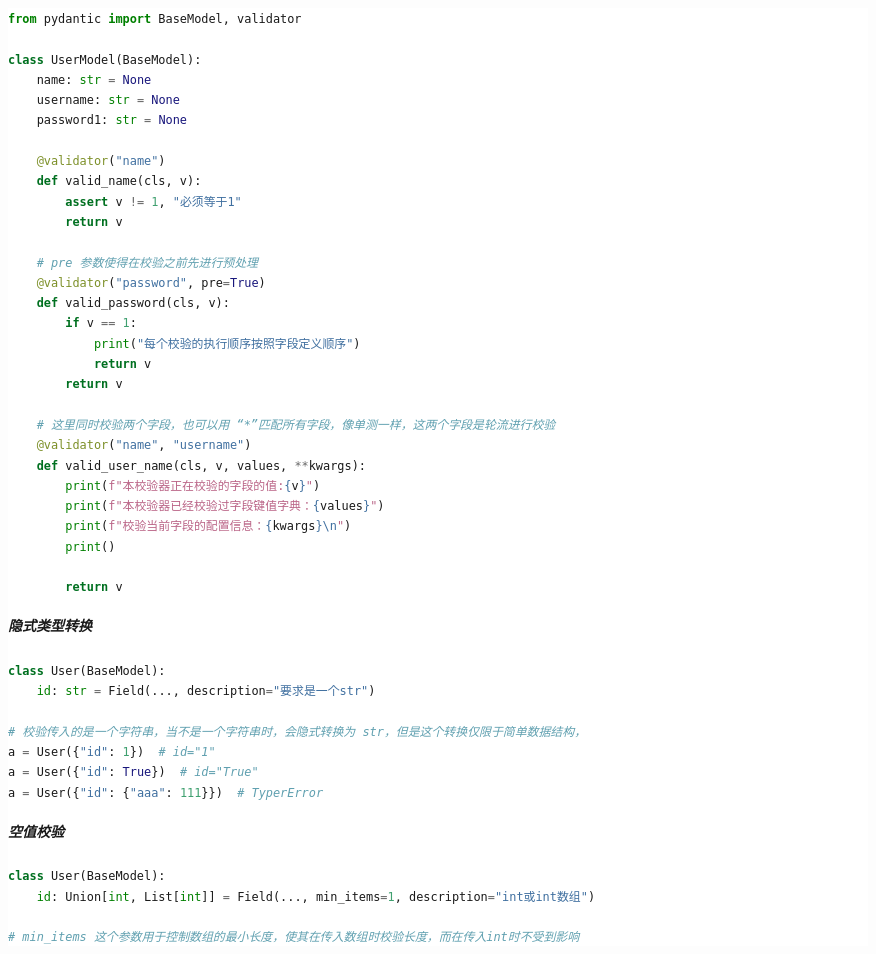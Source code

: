 ```python
from pydantic import BaseModel, validator

class UserModel(BaseModel):
    name: str = None
    username: str = None
    password1: str = None

    @validator("name")
    def valid_name(cls, v):
        assert v != 1, "必须等于1"
        return v

    # pre 参数使得在校验之前先进行预处理
    @validator("password", pre=True)
    def valid_password(cls, v):
        if v == 1:
            print("每个校验的执行顺序按照字段定义顺序")
            return v
        return v

    # 这里同时校验两个字段，也可以用 “*”匹配所有字段，像单测一样，这两个字段是轮流进行校验
    @validator("name", "username")
    def valid_user_name(cls, v, values, **kwargs):
        print(f"本校验器正在校验的字段的值:{v}")
        print(f"本校验器已经校验过字段键值字典：{values}")
        print(f"校验当前字段的配置信息：{kwargs}\n")
        print()

        return v
```

##### 隐式类型转换

```python
class User(BaseModel):	
    id: str = Field(..., description="要求是一个str")

# 校验传入的是一个字符串，当不是一个字符串时，会隐式转换为 str，但是这个转换仅限于简单数据结构，
a = User({"id": 1})  # id="1"
a = User({"id": True})  # id="True"
a = User({"id": {"aaa": 111}})  # TyperError
```



##### 空值校验

```python
class User(BaseModel):
    id: Union[int, List[int]] = Field(..., min_items=1, description="int或int数组")
    
# min_items 这个参数用于控制数组的最小长度，使其在传入数组时校验长度，而在传入int时不受到影响
```


[^分组标记]: 分组标记解释
